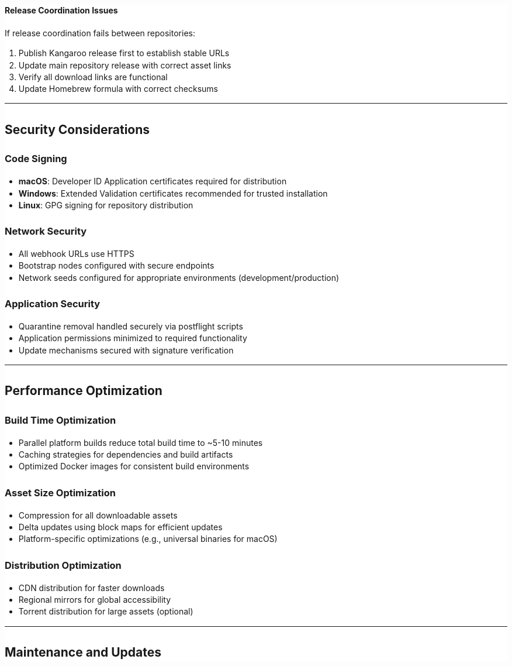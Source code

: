 #### Release Coordination Issues
If release coordination fails between repositories:
1. Publish Kangaroo release first to establish stable URLs
2. Update main repository release with correct asset links
3. Verify all download links are functional
4. Update Homebrew formula with correct checksums

---

## Security Considerations

### Code Signing
- **macOS**: Developer ID Application certificates required for distribution
- **Windows**: Extended Validation certificates recommended for trusted installation
- **Linux**: GPG signing for repository distribution

### Network Security
- All webhook URLs use HTTPS
- Bootstrap nodes configured with secure endpoints
- Network seeds configured for appropriate environments (development/production)

### Application Security
- Quarantine removal handled securely via postflight scripts
- Application permissions minimized to required functionality
- Update mechanisms secured with signature verification

---

## Performance Optimization

### Build Time Optimization
- Parallel platform builds reduce total build time to ~5-10 minutes
- Caching strategies for dependencies and build artifacts
- Optimized Docker images for consistent build environments

### Asset Size Optimization
- Compression for all downloadable assets
- Delta updates using block maps for efficient updates
- Platform-specific optimizations (e.g., universal binaries for macOS)

### Distribution Optimization
- CDN distribution for faster downloads
- Regional mirrors for global accessibility
- Torrent distribution for large assets (optional)

---

## Maintenance and Updates
